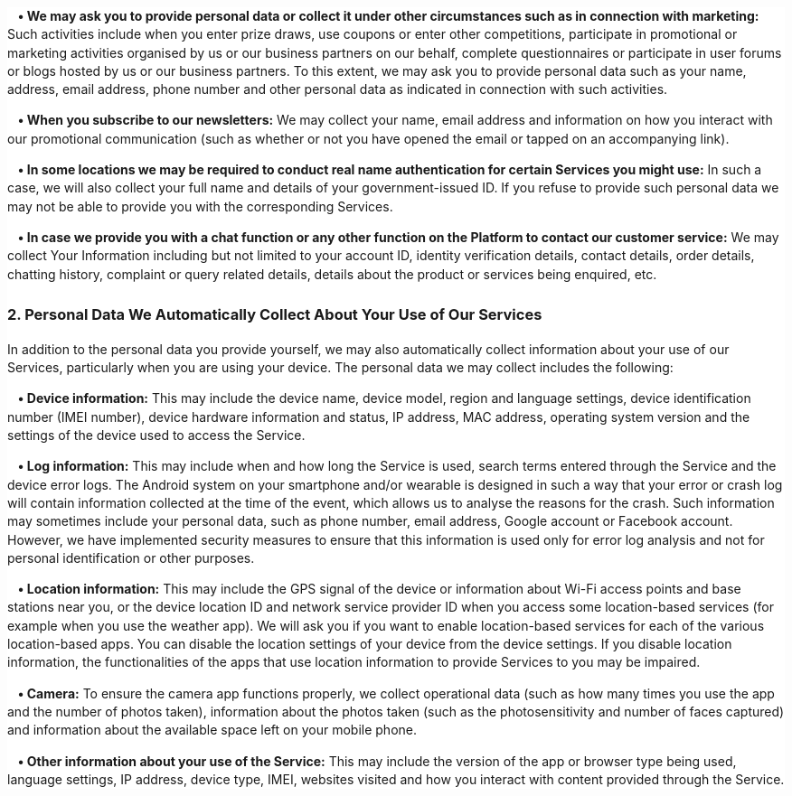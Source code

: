    **• We may ask you to provide personal data or collect it under other circumstances such as in connection with marketing:** Such activities include when you enter prize draws, use coupons or enter other competitions, participate in promotional or marketing activities organised by us or our business partners on our behalf, complete questionnaires or participate in user forums or blogs hosted by us or our business partners. To this extent, we may ask you to provide personal data such as your name, address, email address, phone number and other personal data as indicated in connection with such activities.

   **• When you subscribe to our newsletters:** We may collect your name, email address and information on how you interact with our promotional communication (such as whether or not you have opened the email or tapped on an accompanying link).

   **• In some locations we may be required to conduct real name authentication for certain Services you might use:** In such a case, we will also collect your full name and details of your government-issued ID. If you refuse to provide such personal data we may not be able to provide you with the corresponding Services.

   **• In case we provide you with a chat function or any other function on the Platform to contact our customer service:** We may collect Your Information including but not limited to your account ID, identity verification details, contact details, order details, chatting history, complaint or query related details, details about the product or services being enquired, etc.

### 2\. Personal Data We Automatically Collect About Your Use of Our Services

In addition to the personal data you provide yourself, we may also automatically collect information about your use of our Services, particularly when you are using your device. The personal data we may collect includes the following:

   **• Device information:** This may include the device name, device model, region and language settings, device identification number (IMEI number), device hardware information and status, IP address, MAC address, operating system version and the settings of the device used to access the Service.

   **• Log information:** This may include when and how long the Service is used, search terms entered through the Service and the device error logs. The Android system on your smartphone and/or wearable is designed in such a way that your error or crash log will contain information collected at the time of the event, which allows us to analyse the reasons for the crash. Such information may sometimes include your personal data, such as phone number, email address, Google account or Facebook account. However, we have implemented security measures to ensure that this information is used only for error log analysis and not for personal identification or other purposes.

   **• Location information:** This may include the GPS signal of the device or information about Wi-Fi access points and base stations near you, or the device location ID and network service provider ID when you access some location-based services (for example when you use the weather app). We will ask you if you want to enable location-based services for each of the various location-based apps. You can disable the location settings of your device from the device settings. If you disable location information, the functionalities of the apps that use location information to provide Services to you may be impaired.

   **• Camera:** To ensure the camera app functions properly, we collect operational data (such as how many times you use the app and the number of photos taken), information about the photos taken (such as the photosensitivity and number of faces captured) and information about the available space left on your mobile phone.

   **• Other information about your use of the Service:** This may include the version of the app or browser type being used, language settings, IP address, device type, IMEI, websites visited and how you interact with content provided through the Service.
